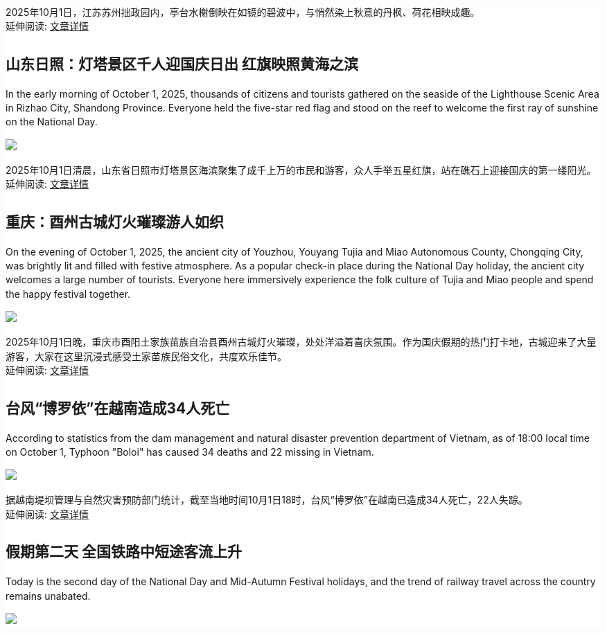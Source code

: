 2025年10月1日，江苏苏州拙政园内，亭台水榭倒映在如镜的碧波中，与悄然染上秋意的丹枫、荷花相映成趣。   
延伸阅读: [文章详情](https://photo.cctv.com/2025/10/02/PHOAY0BFynlWI1OyNkKl1tR6251002.shtml)   

<qrcode title="苏州拙政园荷叶连连 阳光照亮亭台水榭" image="https://p1.img.cctvpic.com/photoworkspace/2025/10/02/2025100209484547250.jpg" />   

## 山东日照：灯塔景区千人迎国庆日出 红旗映照黄海之滨   
In the early morning of October 1, 2025, thousands of citizens and tourists gathered on the seaside of the Lighthouse Scenic Area in Rizhao City, Shandong Province. Everyone held the five-star red flag and stood on the reef to welcome the first ray of sunshine on the National Day.   

<img src="https://p2.img.cctvpic.com/photoworkspace/2025/10/02/2025100209374678964.jpg" />   

2025年10月1日清晨，山东省日照市灯塔景区海滨聚集了成千上万的市民和游客，众人手举五星红旗，站在礁石上迎接国庆的第一缕阳光。   
延伸阅读: [文章详情](https://photo.cctv.com/2025/10/02/PHOA9pr6vfmLd7VLAI3JUcOE251002.shtml)   

<qrcode title="山东日照：灯塔景区千人迎国庆日出 红旗映照黄海之滨" image="https://p2.img.cctvpic.com/photoworkspace/2025/10/02/2025100209374678964.jpg" />   

## 重庆：酉州古城灯火璀璨游人如织   
On the evening of October 1, 2025, the ancient city of Youzhou, Youyang Tujia and Miao Autonomous County, Chongqing City, was brightly lit and filled with festive atmosphere. As a popular check-in place during the National Day holiday, the ancient city welcomes a large number of tourists. Everyone here immersively experience the folk culture of Tujia and Miao people and spend the happy festival together.   

<img src="https://p1.img.cctvpic.com/photoworkspace/2025/10/02/2025100209323473684.jpg" />   

2025年10月1日晚，重庆市酉阳土家族苗族自治县酉州古城灯火璀璨，处处洋溢着喜庆氛围。作为国庆假期的热门打卡地，古城迎来了大量游客，大家在这里沉浸式感受土家苗族民俗文化，共度欢乐佳节。   
延伸阅读: [文章详情](https://photo.cctv.com/2025/10/02/PHOAjhkkDbKFT6Dga5ysvyvQ251002.shtml)   

<qrcode title="重庆：酉州古城灯火璀璨游人如织" image="https://p1.img.cctvpic.com/photoworkspace/2025/10/02/2025100209323473684.jpg" />   

## 台风“博罗依”在越南造成34人死亡   
According to statistics from the dam management and natural disaster prevention department of Vietnam, as of 18:00 local time on October 1, Typhoon "Boloi" has caused 34 deaths and 22 missing in Vietnam.   

<img src="https://p1.img.cctvpic.com/photoworkspace/2025/10/02/2025100209465114479.jpg" />   

据越南堤坝管理与自然灾害预防部门统计，截至当地时间10月1日18时，台风“博罗依”在越南已造成34人死亡，22人失踪。   
延伸阅读: [文章详情](https://news.cctv.com/2025/10/02/ARTIYS8aP5RAU5R7PAdIapZM251002.shtml)   

<qrcode title="台风“博罗依”在越南造成34人死亡" image="https://p1.img.cctvpic.com/photoworkspace/2025/10/02/2025100209465114479.jpg" />   

## 假期第二天 全国铁路中短途客流上升   
Today is the second day of the National Day and Mid-Autumn Festival holidays, and the trend of railway travel across the country remains unabated.   

<img src="https://p5.img.cctvpic.com/photoworkspace/2025/10/02/2025100209544636308.png" />   
